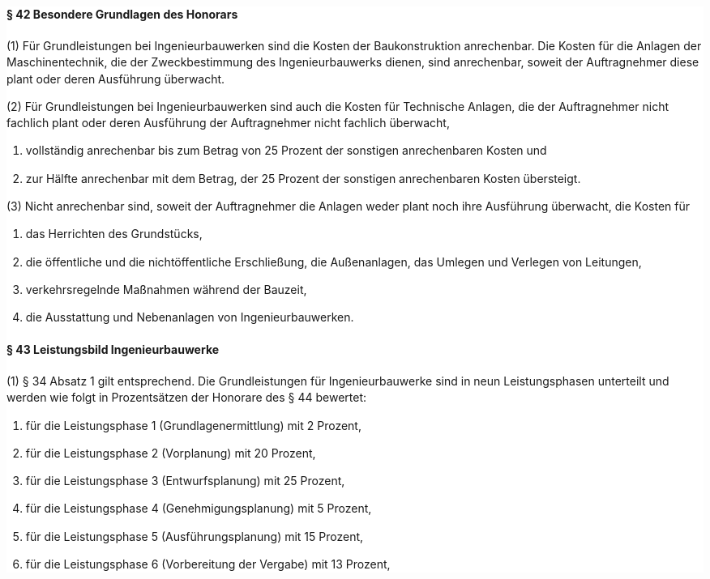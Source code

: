 

#### § 42 Besondere Grundlagen des Honorars

(1) Für Grundleistungen bei Ingenieurbauwerken sind die Kosten der
Baukonstruktion anrechenbar. Die Kosten für die Anlagen der
Maschinentechnik, die der Zweckbestimmung des Ingenieurbauwerks
dienen, sind anrechenbar, soweit der Auftragnehmer diese plant oder
deren Ausführung überwacht.

(2) Für Grundleistungen bei Ingenieurbauwerken sind auch die Kosten
für Technische Anlagen, die der Auftragnehmer nicht fachlich plant
oder deren Ausführung der Auftragnehmer nicht fachlich überwacht,

1.  vollständig anrechenbar bis zum Betrag von 25 Prozent der sonstigen
    anrechenbaren Kosten und


2.  zur Hälfte anrechenbar mit dem Betrag, der 25 Prozent der sonstigen
    anrechenbaren Kosten übersteigt.




(3) Nicht anrechenbar sind, soweit der Auftragnehmer die Anlagen weder
plant noch ihre Ausführung überwacht, die Kosten für

1.  das Herrichten des Grundstücks,


2.  die öffentliche und die nichtöffentliche Erschließung, die
    Außenanlagen, das Umlegen und Verlegen von Leitungen,


3.  verkehrsregelnde Maßnahmen während der Bauzeit,


4.  die Ausstattung und Nebenanlagen von Ingenieurbauwerken.





#### § 43 Leistungsbild Ingenieurbauwerke

(1) § 34 Absatz 1 gilt entsprechend. Die Grundleistungen für
Ingenieurbauwerke sind in neun Leistungsphasen unterteilt und werden
wie folgt in Prozentsätzen der Honorare des § 44 bewertet:

1.  für die Leistungsphase 1 (Grundlagenermittlung) mit 2 Prozent,


2.  für die Leistungsphase 2 (Vorplanung) mit 20 Prozent,


3.  für die Leistungsphase 3 (Entwurfsplanung) mit 25 Prozent,


4.  für die Leistungsphase 4 (Genehmigungsplanung) mit 5 Prozent,


5.  für die Leistungsphase 5 (Ausführungsplanung) mit 15 Prozent,


6.  für die Leistungsphase 6 (Vorbereitung der Vergabe) mit 13 Prozent,
